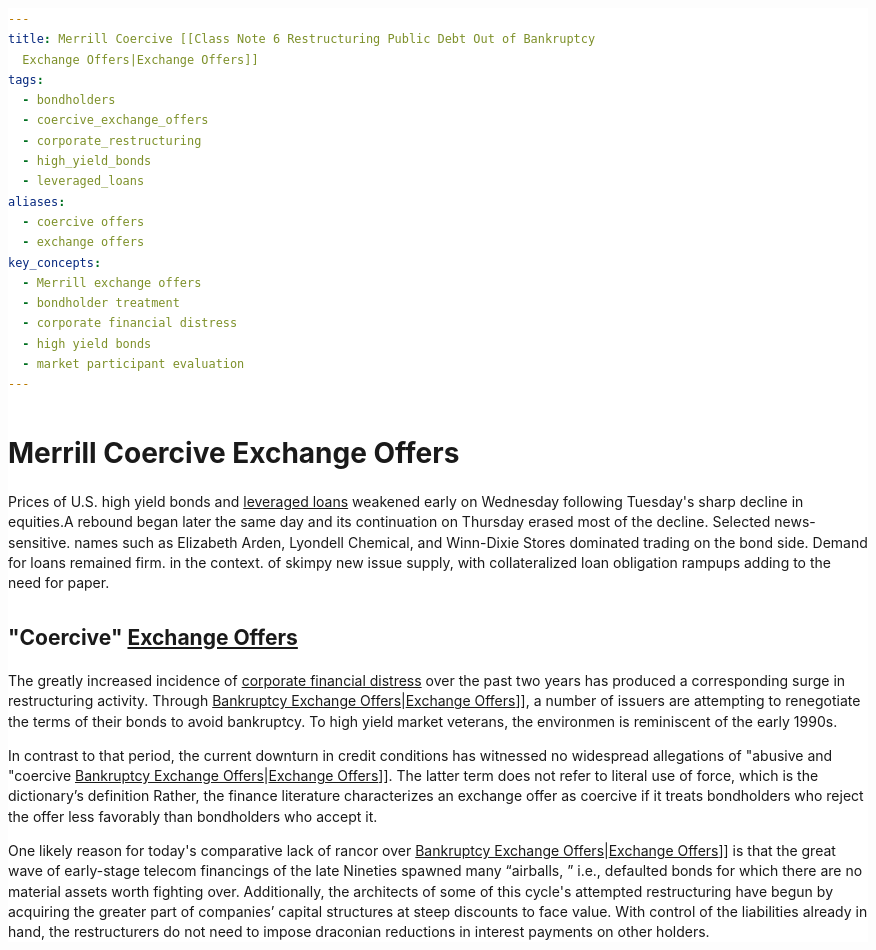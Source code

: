 ```yaml
---
title: Merrill Coercive [[Class Note 6 Restructuring Public Debt Out of Bankruptcy
  Exchange Offers|Exchange Offers]]
tags:
  - bondholders
  - coercive_exchange_offers
  - corporate_restructuring
  - high_yield_bonds
  - leveraged_loans
aliases:
  - coercive offers
  - exchange offers
key_concepts:
  - Merrill exchange offers
  - bondholder treatment
  - corporate financial distress
  - high yield bonds
  - market participant evaluation
---
```


# Merrill Coercive Exchange Offers

Prices of U.S. high yield bonds and [leveraged loans](Note%20On%20LBO%20Capital%20Structure%20Module%20Note.md) weakened early on Wednesday following Tuesday's sharp decline in equities.A rebound began later the same day and its continuation on Thursday erased most of the decline. Selected news-sensitive. names such as Elizabeth Arden,  Lyondell Chemical,  and Winn-Dixie Stores dominated trading on the bond side. Demand for loans remained firm. in the context. of skimpy new issue supply,  with collateralized loan obligation rampups adding to the need for paper.

## "Coercive" [Exchange Offers](Class%20Note%206%20Restructuring%20Public%20Debt%20Out%20of%20Bankruptcy%20Exchange%20Offers.md)

The greatly increased incidence of [corporate financial distress](.md) over the past two years has produced a corresponding surge in restructuring activity. Through [Bankruptcy Exchange Offers](Class%20Note%206%20Restructuring%20Public%20Debt%20Out%20of%20[[Class%20Note%206%20Restructuring%20Public%20Debt%20Out%20of%20Bankruptcy%20Exchange%20Offers)|[Exchange Offers](.md)]],  a number of issuers are attempting to renegotiate the terms of their bonds to avoid bankruptcy. To high yield market veterans,  the environmen is reminiscent of the early 1990s.

In contrast to that period,  the current downturn in credit conditions has witnessed no widespread allegations of "abusive and "coercive [Bankruptcy Exchange Offers](Class%20Note%206%20Restructuring%20Public%20Debt%20Out%20of%20[[Class%20Note%206%20Restructuring%20Public%20Debt%20Out%20of%20Bankruptcy%20Exchange%20Offers)|[Exchange Offers](.md)]]. The latter term does not refer to literal use of force,  which is the dictionary’s definition Rather,  the finance literature characterizes an exchange offer as coercive if it treats bondholders who reject the offer less favorably than bondholders who accept it.

One likely reason for today's comparative lack of rancor over [Bankruptcy Exchange Offers](Class%20Note%206%20Restructuring%20Public%20Debt%20Out%20of%20[[Class%20Note%206%20Restructuring%20Public%20Debt%20Out%20of%20Bankruptcy%20Exchange%20Offers)|[Exchange Offers](.md)]] is that the great wave of early-stage telecom financings of the late Nineties spawned many “airballs,  ” i.e.,  defaulted bonds for which there are no material assets worth fighting over. Additionally,  the architects of some of this cycle's attempted restructuring have begun by acquiring the greater part of companies’ capital structures at steep discounts to face value. With control of the liabilities already in hand,  the restructurers do not need to impose draconian reductions in interest payments on other holders.
